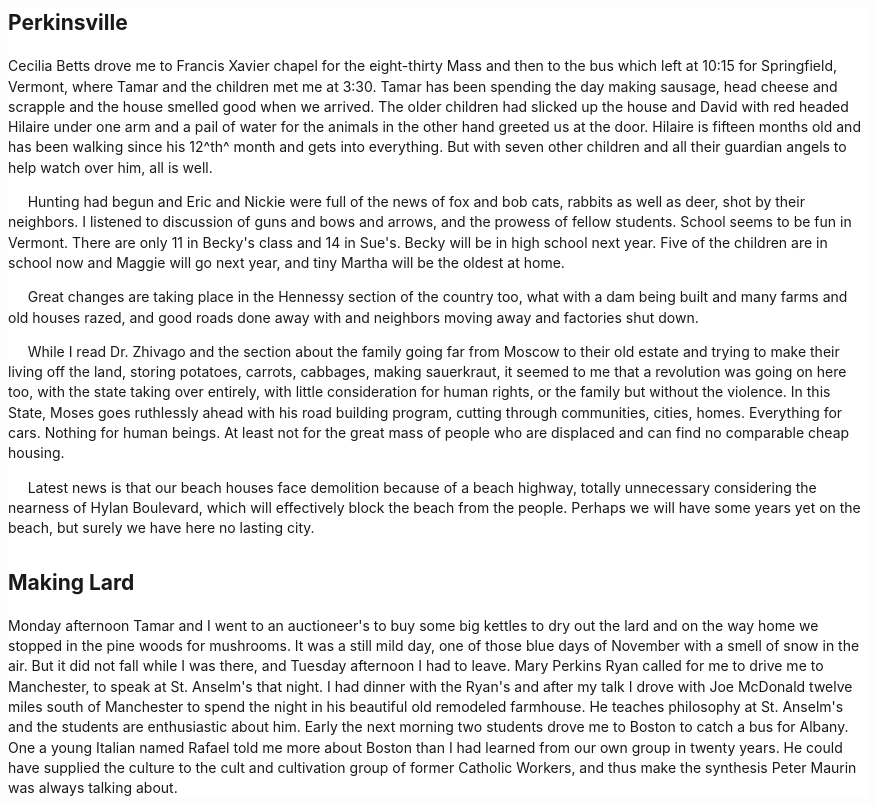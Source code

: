 Perkinsville
------------

Cecilia Betts drove me to Francis Xavier chapel for the eight-thirty
Mass and then to the bus which left at 10:15 for Springfield, Vermont,
where Tamar and the children met me at 3:30. Tamar has been spending the
day making sausage, head cheese and scrapple and the house smelled good
when we arrived. The older children had slicked up the house and David
with red headed Hilaire under one arm and a pail of water for the
animals in the other hand greeted us at the door. Hilaire is fifteen
months old and has been walking since his 12^th^ month and gets into
everything. But with seven other children and all their guardian angels
to help watch over him, all is well.

     Hunting had begun and Eric and Nickie were full of the news of fox
and bob cats, rabbits as well as deer, shot by their neighbors. I
listened to discussion of guns and bows and arrows, and the prowess of
fellow students. School seems to be fun in Vermont. There are only 11 in
Becky's class and 14 in Sue's. Becky will be in high school next year.
Five of the children are in school now and Maggie will go next year, and
tiny Martha will be the oldest at home.

     Great changes are taking place in the Hennessy section of the
country too, what with a dam being built and many farms and old houses
razed, and good roads done away with and neighbors moving away and
factories shut down.

     While I read Dr. Zhivago and the section about the family going far
from Moscow to their old estate and trying to make their living off the
land, storing potatoes, carrots, cabbages, making sauerkraut, it seemed
to me that a revolution was going on here too, with the state taking
over entirely, with little consideration for human rights, or the family
but without the violence. In this State, Moses goes ruthlessly ahead
with his road building program, cutting through communities, cities,
homes. Everything for cars. Nothing for human beings. At least not for
the great mass of people who are displaced and can find no comparable
cheap housing.

     Latest news is that our beach houses face demolition because of a
beach highway, totally unnecessary considering the nearness of Hylan
Boulevard, which will effectively block the beach from the people.
Perhaps we will have some years yet on the beach, but surely we have
here no lasting city.

Making Lard
-----------

Monday afternoon Tamar and I went to an auctioneer's to buy some big
kettles to dry out the lard and on the way home we stopped in the pine
woods for mushrooms. It was a still mild day, one of those blue days of
November with a smell of snow in the air. But it did not fall while I
was there, and Tuesday afternoon I had to leave. Mary Perkins Ryan
called for me to drive me to Manchester, to speak at St. Anselm's that
night. I had dinner with the Ryan's and after my talk I drove with Joe
McDonald twelve miles south of Manchester to spend the night in his
beautiful old remodeled farmhouse. He teaches philosophy at St.
Anselm's and the students are enthusiastic about him. Early the next
morning two students drove me to Boston to catch a bus for Albany. One a
young Italian named Rafael told me more about Boston than I had learned
from our own group in twenty years. He could have supplied the culture
to the cult and cultivation group of former Catholic Workers, and thus
make the synthesis Peter Maurin was always talking about.
